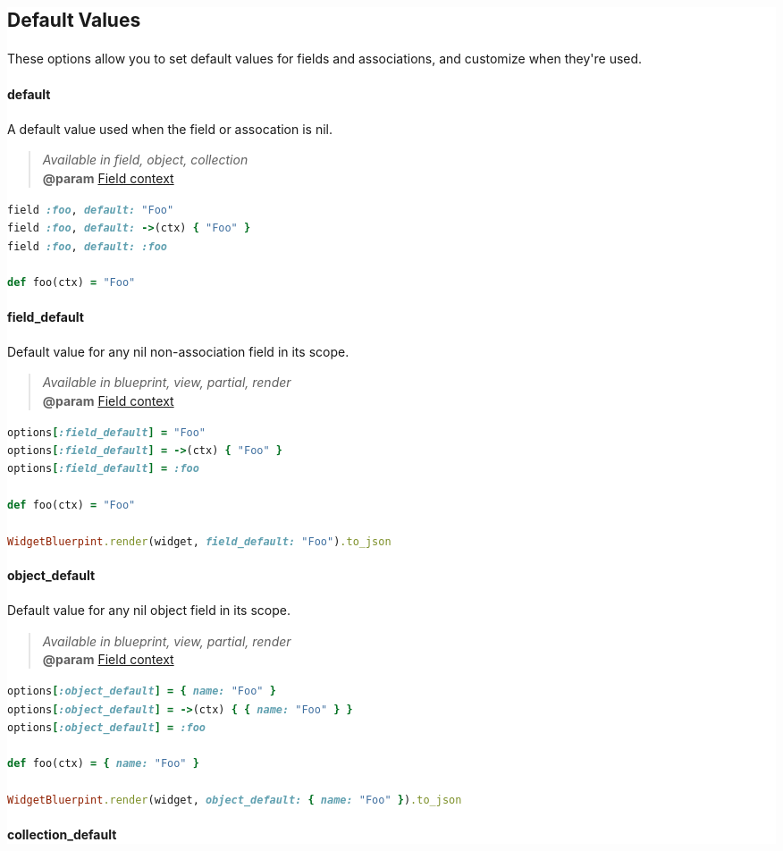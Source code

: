 ## Default Values

These options allow you to set default values for fields and associations, and customize when they're used.

#### default

A default value used when the field or assocation is nil.

> *Available in field, object, collection*\
> **@param** [Field context](../api/context-objects.md#field-context)

```ruby
field :foo, default: "Foo"
field :foo, default: ->(ctx) { "Foo" }
field :foo, default: :foo

def foo(ctx) = "Foo"
```

#### field_default

Default value for any nil non-association field in its scope.

> *Available in blueprint, view, partial, render*\
> **@param** [Field context](../api/context-objects.md#field-context)

```ruby
options[:field_default] = "Foo"
options[:field_default] = ->(ctx) { "Foo" }
options[:field_default] = :foo

def foo(ctx) = "Foo"

WidgetBluerpint.render(widget, field_default: "Foo").to_json
```

#### object_default

Default value for any nil object field in its scope.

> *Available in blueprint, view, partial, render*\
> **@param** [Field context](../api/context-objects.md#field-context)

```ruby
options[:object_default] = { name: "Foo" }
options[:object_default] = ->(ctx) { { name: "Foo" } }
options[:object_default] = :foo

def foo(ctx) = { name: "Foo" }

WidgetBluerpint.render(widget, object_default: { name: "Foo" }).to_json
```

#### collection_default

